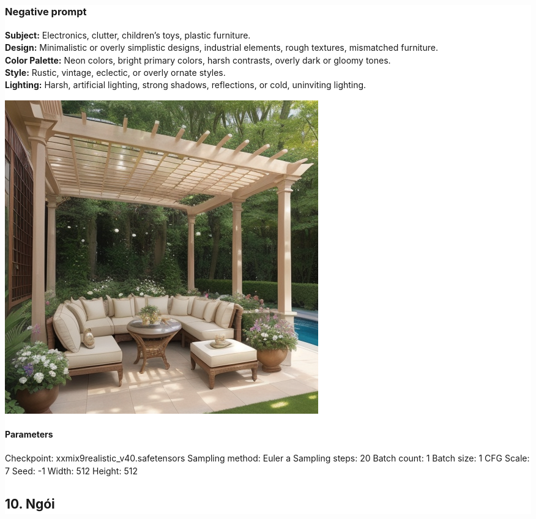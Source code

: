 ### Negative prompt

**Subject:** Electronics, clutter, children’s toys, plastic furniture.  
**Design:** Minimalistic or overly simplistic designs, industrial elements, rough textures, mismatched furniture.  
**Color Palette:** Neon colors, bright primary colors, harsh contrasts, overly dark or gloomy tones.  
**Style:** Rustic, vintage, eclectic, or overly ornate styles.  
**Lighting:** Harsh, artificial lighting, strong shadows, reflections, or cold, uninviting lighting.

![](image%20(14).png)

#### Parameters

Checkpoint: xxmix9realistic_v40.safetensors
Sampling method: Euler a
Sampling steps: 20
Batch count: 1
Batch size: 1
CFG Scale: 7
Seed: -1
Width: 512
Height: 512

## 10. Ngói
